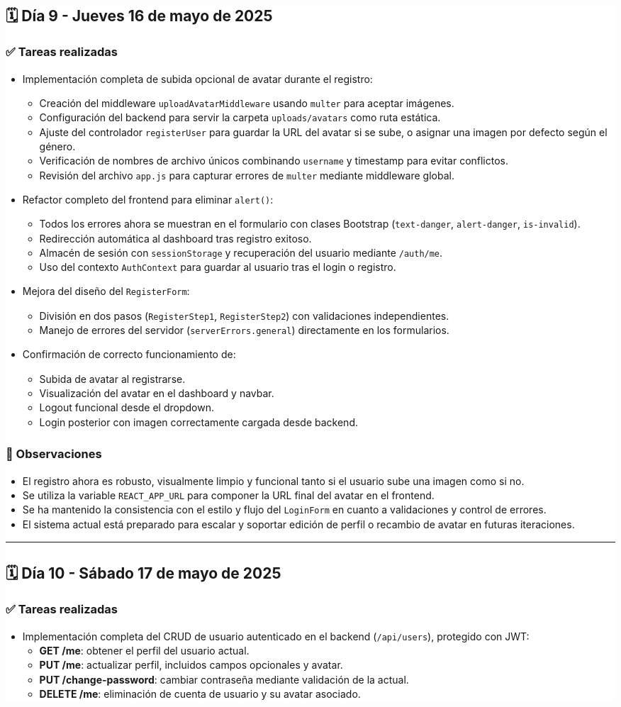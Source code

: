 
## 🗓️ Día 9 - Jueves 16 de mayo de 2025

### ✅ Tareas realizadas

* Implementación completa de subida opcional de avatar durante el registro:
  * Creación del middleware `uploadAvatarMiddleware` usando `multer` para aceptar imágenes.
  * Configuración del backend para servir la carpeta `uploads/avatars` como ruta estática.
  * Ajuste del controlador `registerUser` para guardar la URL del avatar si se sube, o asignar una imagen por defecto según el género.
  * Verificación de nombres de archivo únicos combinando `username` y timestamp para evitar conflictos.
  * Revisión del archivo `app.js` para capturar errores de `multer` mediante middleware global.

* Refactor completo del frontend para eliminar `alert()`:
  * Todos los errores ahora se muestran en el formulario con clases Bootstrap (`text-danger`, `alert-danger`, `is-invalid`).
  * Redirección automática al dashboard tras registro exitoso.
  * Almacén de sesión con `sessionStorage` y recuperación del usuario mediante `/auth/me`.
  * Uso del contexto `AuthContext` para guardar al usuario tras el login o registro.

* Mejora del diseño del `RegisterForm`:
  * División en dos pasos (`RegisterStep1`, `RegisterStep2`) con validaciones independientes.
  * Manejo de errores del servidor (`serverErrors.general`) directamente en los formularios.

* Confirmación de correcto funcionamiento de:
  * Subida de avatar al registrarse.
  * Visualización del avatar en el dashboard y navbar.
  * Logout funcional desde el dropdown.
  * Login posterior con imagen correctamente cargada desde backend.

### 📝 Observaciones

* El registro ahora es robusto, visualmente limpio y funcional tanto si el usuario sube una imagen como si no.
* Se utiliza la variable `REACT_APP_URL` para componer la URL final del avatar en el frontend.
* Se ha mantenido la consistencia con el estilo y flujo del `LoginForm` en cuanto a validaciones y control de errores.
* El sistema actual está preparado para escalar y soportar edición de perfil o recambio de avatar en futuras iteraciones.

---

## 🗓️ Día 10 - Sábado 17 de mayo de 2025

### ✅ Tareas realizadas

* Implementación completa del CRUD de usuario autenticado en el backend (`/api/users`), protegido con JWT:
  * **GET /me**: obtener el perfil del usuario actual.
  * **PUT /me**: actualizar perfil, incluidos campos opcionales y avatar.
  * **PUT /change-password**: cambiar contraseña mediante validación de la actual.
  * **DELETE /me**: eliminación de cuenta de usuario y su avatar asociado.
